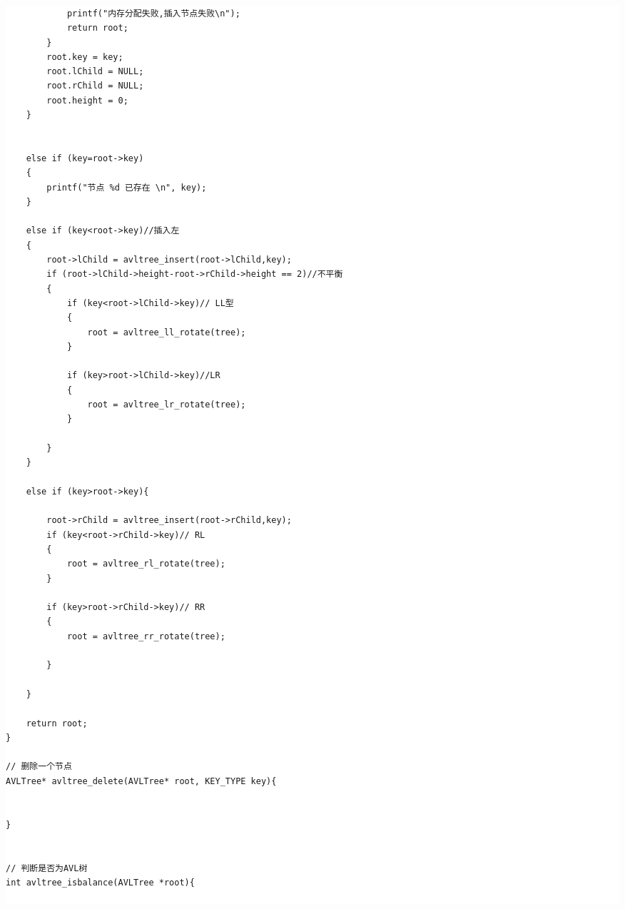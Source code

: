 ```
			printf("内存分配失败,插入节点失败\n");
			return root;
		}
		root.key = key;
		root.lChild = NULL;
		root.rChild = NULL;
		root.height = 0;	
	}

	
	else if (key=root->key)
	{
		printf("节点 %d 已存在 \n", key);
	}

	else if (key<root->key)//插入左
	{
		root->lChild = avltree_insert(root->lChild,key);
		if (root->lChild->height-root->rChild->height == 2)//不平衡
		{
			if (key<root->lChild->key)// LL型
			{
				root = avltree_ll_rotate(tree);	
			}

			if (key>root->lChild->key)//LR
			{
				root = avltree_lr_rotate(tree);
			}
			
		}
	}

	else if (key>root->key){

		root->rChild = avltree_insert(root->rChild,key);
		if (key<root->rChild->key)// RL
		{
			root = avltree_rl_rotate(tree);
		}

		if (key>root->rChild->key)// RR
		{
			root = avltree_rr_rotate(tree);

		}

	}

	return root;
}

// 删除一个节点
AVLTree* avltree_delete(AVLTree* root, KEY_TYPE key){


}


// 判断是否为AVL树
int avltree_isbalance(AVLTree *root){


```